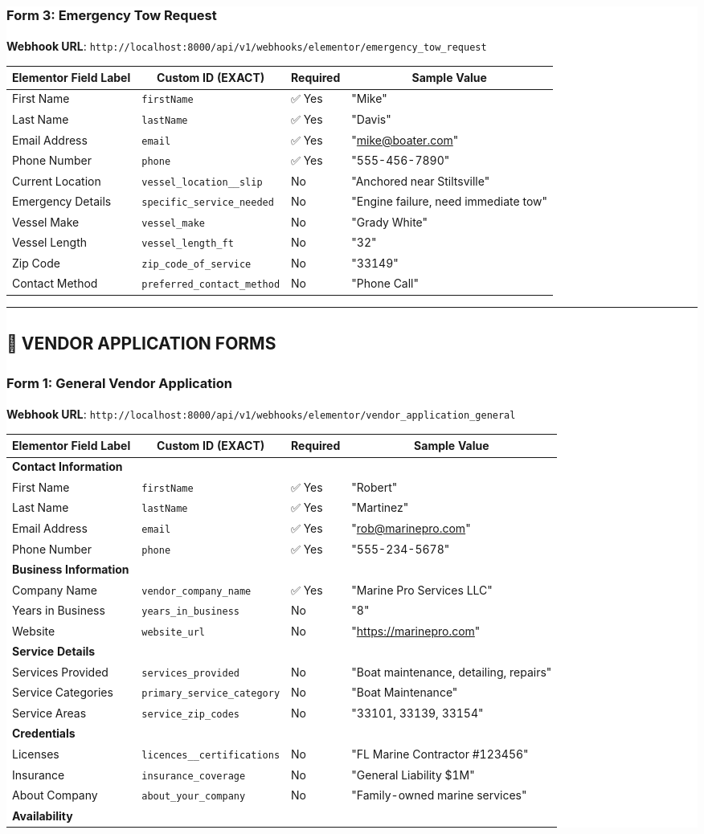 ### Form 3: Emergency Tow Request
**Webhook URL**: `http://localhost:8000/api/v1/webhooks/elementor/emergency_tow_request`

| Elementor Field Label | Custom ID (EXACT) | Required | Sample Value |
|----------------------|-------------------|----------|--------------|
| First Name | `firstName` | ✅ Yes | "Mike" |
| Last Name | `lastName` | ✅ Yes | "Davis" |
| Email Address | `email` | ✅ Yes | "mike@boater.com" |
| Phone Number | `phone` | ✅ Yes | "555-456-7890" |
| Current Location | `vessel_location__slip` | No | "Anchored near Stiltsville" |
| Emergency Details | `specific_service_needed` | No | "Engine failure, need immediate tow" |
| Vessel Make | `vessel_make` | No | "Grady White" |
| Vessel Length | `vessel_length_ft` | No | "32" |
| Zip Code | `zip_code_of_service` | No | "33149" |
| Contact Method | `preferred_contact_method` | No | "Phone Call" |

---

## 🏢 VENDOR APPLICATION FORMS

### Form 1: General Vendor Application
**Webhook URL**: `http://localhost:8000/api/v1/webhooks/elementor/vendor_application_general`

| Elementor Field Label | Custom ID (EXACT) | Required | Sample Value |
|----------------------|-------------------|----------|--------------|
| **Contact Information** |
| First Name | `firstName` | ✅ Yes | "Robert" |
| Last Name | `lastName` | ✅ Yes | "Martinez" |
| Email Address | `email` | ✅ Yes | "rob@marinepro.com" |
| Phone Number | `phone` | ✅ Yes | "555-234-5678" |
| **Business Information** |
| Company Name | `vendor_company_name` | ✅ Yes | "Marine Pro Services LLC" |
| Years in Business | `years_in_business` | No | "8" |
| Website | `website_url` | No | "https://marinepro.com" |
| **Service Details** |
| Services Provided | `services_provided` | No | "Boat maintenance, detailing, repairs" |
| Service Categories | `primary_service_category` | No | "Boat Maintenance" |
| Service Areas | `service_zip_codes` | No | "33101, 33139, 33154" |
| **Credentials** |
| Licenses | `licences__certifications` | No | "FL Marine Contractor #123456" |
| Insurance | `insurance_coverage` | No | "General Liability $1M" |
| About Company | `about_your_company` | No | "Family-owned marine services" |
| **Availability** |
